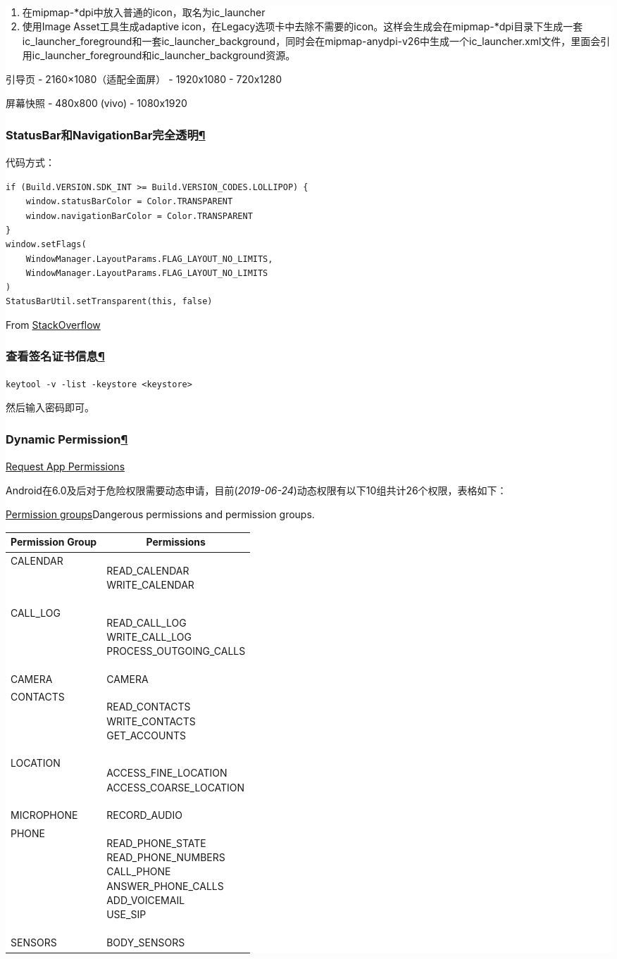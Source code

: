 1. 在mipmap-\*dpi中放入普通的icon，取名为ic\_launcher
2. 使用Image Asset工具生成adaptive icon，在Legacy选项卡中去除不需要的icon。这样会生成会在mipmap-\*dpi目录下生成一套ic\_launcher\_foreground和一套ic\_launcher\_background，同时会在mipmap-anydpi-v26中生成一个ic\_launcher.xml文件，里面会引用ic\_launcher\_foreground和ic\_launcher\_background资源。

引导页 - 2160×1080（适配全面屏） - 1920x1080 - 720x1280

屏幕快照 - 480x800 (vivo) - 1080x1920

### StatusBar和NavigationBar完全透明[¶](https://blog.yorek.xyz/android/other/%E7%90%90%E7%A2%8E%E7%9F%A5%E8%AF%86%E7%82%B9/#statusbarnavigationbar) <a href="#statusbarnavigationbar" id="statusbarnavigationbar"></a>

代码方式：

```
if (Build.VERSION.SDK_INT >= Build.VERSION_CODES.LOLLIPOP) {
    window.statusBarColor = Color.TRANSPARENT
    window.navigationBarColor = Color.TRANSPARENT
}
window.setFlags(
    WindowManager.LayoutParams.FLAG_LAYOUT_NO_LIMITS,
    WindowManager.LayoutParams.FLAG_LAYOUT_NO_LIMITS
)
StatusBarUtil.setTransparent(this, false)
```

From [StackOverflow](https://stackoverflow.com/a/31596735/7440866)

### 查看签名证书信息[¶](https://blog.yorek.xyz/android/other/%E7%90%90%E7%A2%8E%E7%9F%A5%E8%AF%86%E7%82%B9/#\_5) <a href="#_5" id="_5"></a>

```
keytool -v -list -keystore <keystore>
```

然后输入密码即可。

### Dynamic Permission[¶](https://blog.yorek.xyz/android/other/%E7%90%90%E7%A2%8E%E7%9F%A5%E8%AF%86%E7%82%B9/#dynamic-permission) <a href="#dynamic-permission" id="dynamic-permission"></a>

[Request App Permissions](https://developer.android.com/training/permissions/requesting)

Android在6.0及后对于危险权限需要动态申请，目前(_2019-06-24_)动态权限有以下10组共计26个权限，表格如下：

[Permission groups](https://developer.android.com/guide/topics/permissions/overview.html#perm-groups)Dangerous permissions and permission groups.

| Permission Group | Permissions                                                                                                   |
| ---------------- | ------------------------------------------------------------------------------------------------------------- |
| CALENDAR         | <p>READ_CALENDAR<br>WRITE_CALENDAR</p>                                                                        |
| CALL\_LOG        | <p>READ_CALL_LOG<br>WRITE_CALL_LOG<br>PROCESS_OUTGOING_CALLS</p>                                              |
| CAMERA           | CAMERA                                                                                                        |
| CONTACTS         | <p>READ_CONTACTS<br>WRITE_CONTACTS<br>GET_ACCOUNTS</p>                                                        |
| LOCATION         | <p>ACCESS_FINE_LOCATION<br>ACCESS_COARSE_LOCATION</p>                                                         |
| MICROPHONE       | RECORD\_AUDIO                                                                                                 |
| PHONE            | <p>READ_PHONE_STATE<br>READ_PHONE_NUMBERS<br>CALL_PHONE<br>ANSWER_PHONE_CALLS<br>ADD_VOICEMAIL<br>USE_SIP</p> |
| SENSORS          | BODY\_SENSORS                                                                                                 |